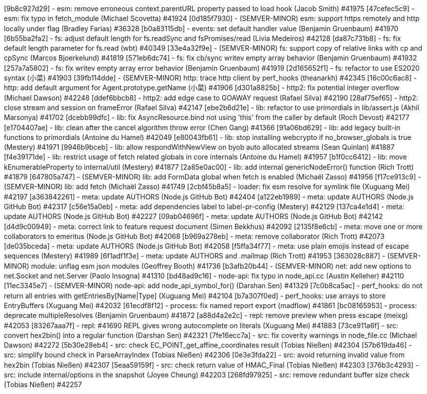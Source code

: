 [9b8c927d29] - esm: remove erroneous context.parentURL property passed to load hook (Jacob Smith) #41975
[47cefec5c9] - esm: fix typo in fetch_module (Michael Scovetta) #41924
[0d185f7930] - (SEMVER-MINOR) esm: support https remotely and http locally under flag (Bradley Farias) #36328
[b0a83115db] - events: set default handler value (Benjamin Gruenbaum) #41970
[6b55ba2fa2] - fs: adjust default length for fs.readSync and fsPromises/read (Livia Medeiros) #42128
[da87c731b8] - fs: fix default length parameter for fs.read (wbt) #40349
[33e4a32f9e] - (SEMVER-MINOR) fs: support copy of relative links with cp and cpSync (Marcos Bjoerkelund) #41819
[571eb6dc74] - fs: fix cb/sync writev empty array behavior (Benjamin Gruenbaum) #41932
[257a7a5802] - fs: fix writev empty array error behavior (Benjamin Gruenbaum) #41919
[2d165652f1] - fs: refactor to use ES2020 syntax (小菜) #41903
[39fb114dde] - (SEMVER-MINOR) http: trace http client by perf_hooks (theanarkh) #42345
[16c00c6ac8] - http: add default argument for Agent.prototype.getName (小菜) #41906
[d301a8825b] - http2: fix potential integer overflow (Michael Dawson) #42248
[ddef6bbcb8] - http2: add edge case to GOAWAY request (Rafael Silva) #42190
[28af75ef65] - http2: close stream and session on frameError (Rafael Silva) #42147
[ebe2b6d21e] - lib: refactor to use primordials in lib/assert.js (Akhil Marsonya) #41702
[dcebb99dfc] - lib: fix AsyncResource.bind not using 'this' from the caller by default (Roch Devost) #42177
[e1704407ae] - lib: clean after the cancel algorithm throw error (Chen Gang) #41366
[91a06bd629] - lib: add legacy built-in functions to primordials (Antoine du Hamel) #42049
[e80043fb61] - lib: stop installing webcrypto if no_browser_globals is true (Mestery) #41971
[9946b9bceb] - lib: allow respondWithNewView on byob auto allocated streams (Sean Quinlan) #41887
[f4e39171de] - lib: restrict usage of fetch related globals in core internals (Antoine du Hamel) #41957
[b1f0cc6412] - lib: move kEnumerableProperty to internal/util (Mestery) #41877
[2a85e0ac00] - lib: add internal genericNodeError() function (Rich Trott) #41879
[647805a747] - (SEMVER-MINOR) lib: add FormData global when fetch is enabled (Michaël Zasso) #41956
[f17ce913c9] - (SEMVER-MINOR) lib: add fetch (Michaël Zasso) #41749
[2cbf45b8a5] - loader: fix esm resolve for symlink file (Xuguang Mei) #42197
[a363842261] - meta: update AUTHORS (Node.js GitHub Bot) #42404
[a122eb1989] - meta: update AUTHORS (Node.js GitHub Bot) #42317
[c56e15a0eb] - meta: add dependencies label to label-pr-config (Mestery) #42129
[137ca4e1d4] - meta: update AUTHORS (Node.js GitHub Bot) #42227
[09ab04696f] - meta: update AUTHORS (Node.js GitHub Bot) #42142
[d4d9c00949] - meta: correct link to feature request document (Simen Bekkhus) #42092
[2135f8e6cb] - meta: move one or more collaborators to emeritus (Node.js GitHub Bot) #42068
[b969a278eb] - meta: remove collaborator (Rich Trott) #42073
[de035bceda] - meta: update AUTHORS (Node.js GitHub Bot) #42058
[f5ffa34f77] - meta: use plain emojis instead of escape sequences (Mestery) #41989
[6f1adf1f3e] - meta: update AUTHORS and .mailmap (Rich Trott) #41953
[363028c887] - (SEMVER-MINOR) module: unflag esm json modules (Geoffrey Booth) #41736
[b3afb20b44] - (SEMVER-MINOR) net: add new options to net.Socket and net.Server (Paolo Insogna) #41310
[bd48ad9c16] - node-api: fix typo in node_api.cc (Austin Kelleher) #42110
[11ec3345e7] - (SEMVER-MINOR) node-api: add node_api_symbol_for() (Darshan Sen) #41329
[7c0b8ca5ac] - perf_hooks: do not return all entries with getEntriesBy[Name|Type] (Xuguang Mei) #42104
[b7a307f0ed] - perf_hooks: use arrays to store EntryBuffers (Xuguang Mei) #42032
[61ecdf8f12] - process: fix named report export (madflow) #41861
[bc08165953] - process: deprecate multipleResolves (Benjamin Gruenbaum) #41872
[a88d4a2e2c] - repl: remove preview when press escape (meixg) #42053
[83267aaa7f] - repl: #41690 REPL gives wrong autocomplete on literals (Xuguang Mei) #41883
[73ce911a6f] - src: convert hex2bin() into a regular function (Darshan Sen) #42321
[7fe16ecc7a] - src: fix coverity warnings in node_file.cc (Michael Dawson) #42272
[5b30e28eb4] - src: check EC_POINT_get_affine_coordinates result (Tobias Nießen) #42304
[57b619da46] - src: simplify bound check in ParseArrayIndex (Tobias Nießen) #42306
[0e3e3fda22] - src: avoid returning invalid value from hex2bin (Tobias Nießen) #42307
[5eaa59159f] - src: check return value of HMAC_Final (Tobias Nießen) #42303
[376b3c4293] - src: include internal/options in the snapshot (Joyee Cheung) #42203
[268fd97925] - src: remove redundant buffer size check (Tobias Nießen) #42257